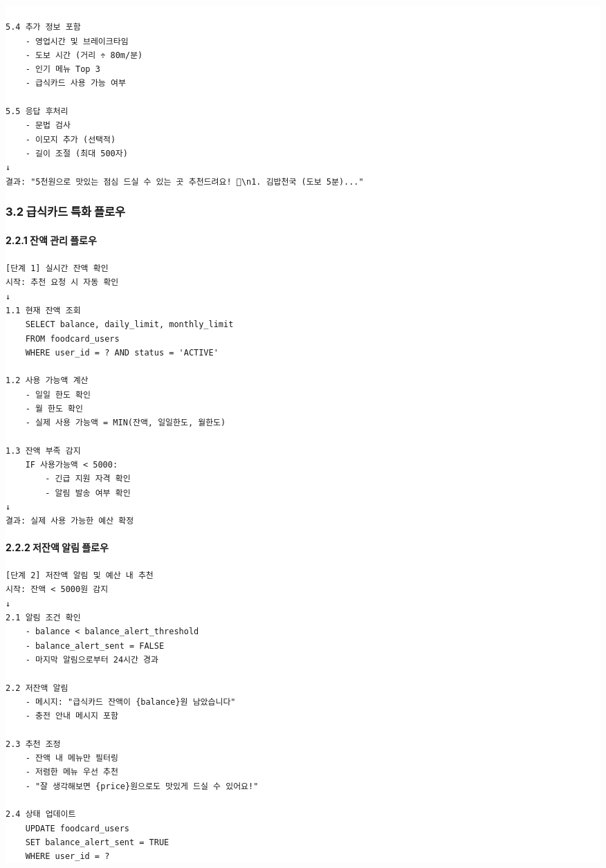 ```
    
5.4 추가 정보 포함
    - 영업시간 및 브레이크타임
    - 도보 시간 (거리 ÷ 80m/분)
    - 인기 메뉴 Top 3
    - 급식카드 사용 가능 여부
    
5.5 응답 후처리
    - 문법 검사
    - 이모지 추가 (선택적)
    - 길이 조절 (최대 500자)
↓
결과: "5천원으로 맛있는 점심 드실 수 있는 곳 추천드려요! 🍱\n1. 김밥천국 (도보 5분)..."
```

### 3.2 급식카드 특화 플로우

#### 2.2.1 잔액 관리 플로우
```
[단계 1] 실시간 잔액 확인
시작: 추천 요청 시 자동 확인
↓
1.1 현재 잔액 조회
    SELECT balance, daily_limit, monthly_limit 
    FROM foodcard_users 
    WHERE user_id = ? AND status = 'ACTIVE'
    
1.2 사용 가능액 계산
    - 일일 한도 확인
    - 월 한도 확인
    - 실제 사용 가능액 = MIN(잔액, 일일한도, 월한도)
    
1.3 잔액 부족 감지
    IF 사용가능액 < 5000:
        - 긴급 지원 자격 확인
        - 알림 발송 여부 확인
↓
결과: 실제 사용 가능한 예산 확정
```

#### 2.2.2 저잔액 알림 플로우
```
[단계 2] 저잔액 알림 및 예산 내 추천
시작: 잔액 < 5000원 감지
↓
2.1 알림 조건 확인
    - balance < balance_alert_threshold
    - balance_alert_sent = FALSE
    - 마지막 알림으로부터 24시간 경과
    
2.2 저잔액 알림
    - 메시지: "급식카드 잔액이 {balance}원 남았습니다"
    - 충전 안내 메시지 포함
    
2.3 추천 조정
    - 잔액 내 메뉴만 필터링
    - 저렴한 메뉴 우선 추천
    - "잘 생각해보면 {price}원으로도 맛있게 드실 수 있어요!"
    
2.4 상태 업데이트
    UPDATE foodcard_users 
    SET balance_alert_sent = TRUE
    WHERE user_id = ?
```